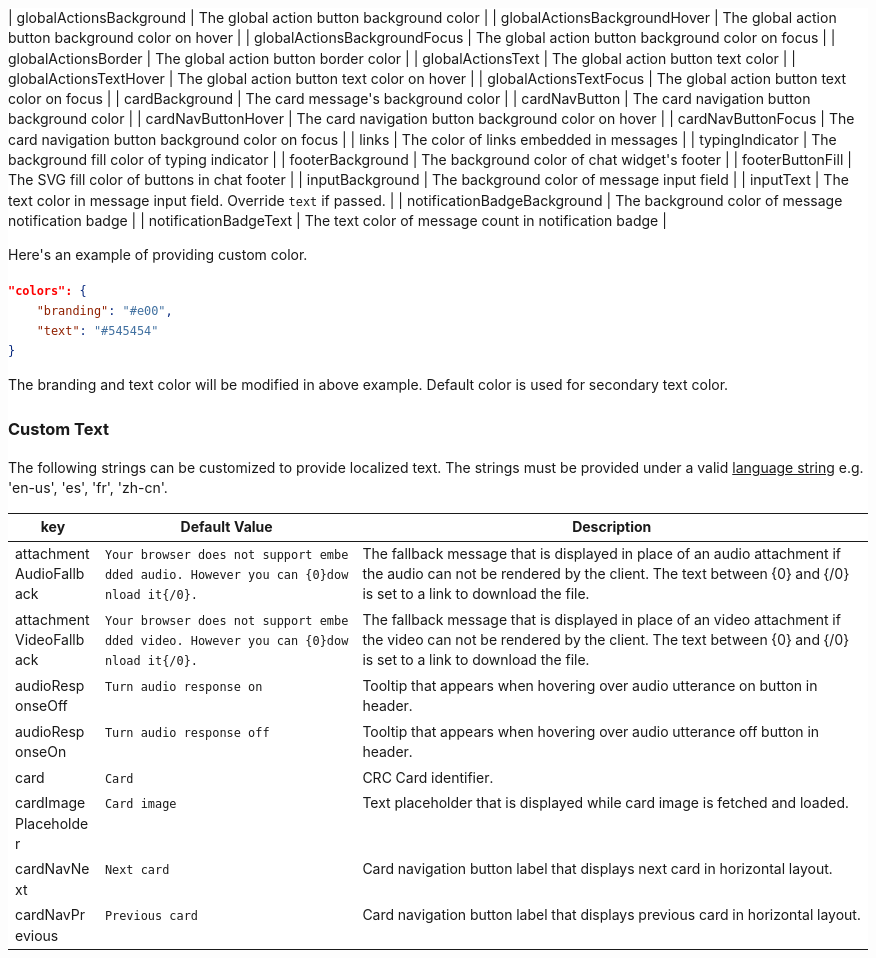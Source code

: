 | globalActionsBackground | The global action button background color |
| globalActionsBackgroundHover | The global action button background color on hover |
| globalActionsBackgroundFocus | The global action button background color on focus |
| globalActionsBorder | The global action button border color |
| globalActionsText | The global action button text color |
| globalActionsTextHover | The global action button text color on hover |
| globalActionsTextFocus | The global action button text color on focus |
| cardBackground | The card message's background color |
| cardNavButton | The card navigation button background color |
| cardNavButtonHover | The card navigation button background color on hover |
| cardNavButtonFocus | The card navigation button background color on focus |
| links | The color of links embedded in messages |
| typingIndicator | The background fill color of typing indicator |
| footerBackground | The background color of chat widget's footer |
| footerButtonFill | The SVG fill color of buttons in chat footer |
| inputBackground | The background color of message input field |
| inputText | The text color in message input field. Override `text` if passed. |
| notificationBadgeBackground | The background color of message notification badge |
| notificationBadgeText | The text color of message count in notification badge |

Here's an example of providing custom color.
```json
"colors": {
    "branding": "#e00",
    "text": "#545454"
}
```
The branding and text color will be modified in above example. Default color is used for secondary text color.

### Custom Text
The following strings can be customized to provide localized text. The strings must be provided under a valid [language string](https://www.science.co.il/language/Locale-codes.php) e.g. 'en-us', 'es', 'fr', 'zh-cn'.

| key | Default Value | Description |
| ------ | ------ | ------ |
| attachmentAudioFallback | `Your browser does not support embedded audio. However you can {0}download it{/0}.` | The fallback message that is displayed in place of an audio attachment if the audio can not be rendered by the client. The text between {0} and {/0} is set to a link to download the file. |
| attachmentVideoFallback | `Your browser does not support embedded video. However you can {0}download it{/0}.` | The fallback message that is displayed in place of an video attachment if the video can not be rendered by the client. The text between {0} and {/0} is set to a link to download the file. |
| audioResponseOff | `Turn audio response on` | Tooltip that appears when hovering over audio utterance on button in header. |
| audioResponseOn | `Turn audio response off` | Tooltip that appears when hovering over audio utterance off button in header. |
| card | `Card` | CRC Card identifier. |
| cardImagePlaceholder | `Card image` | Text placeholder that is displayed while card image is fetched and loaded. |
| cardNavNext | `Next card` | Card navigation button label that displays next card in horizontal layout. |
| cardNavPrevious | `Previous card` | Card navigation button label that displays previous card in horizontal layout. |